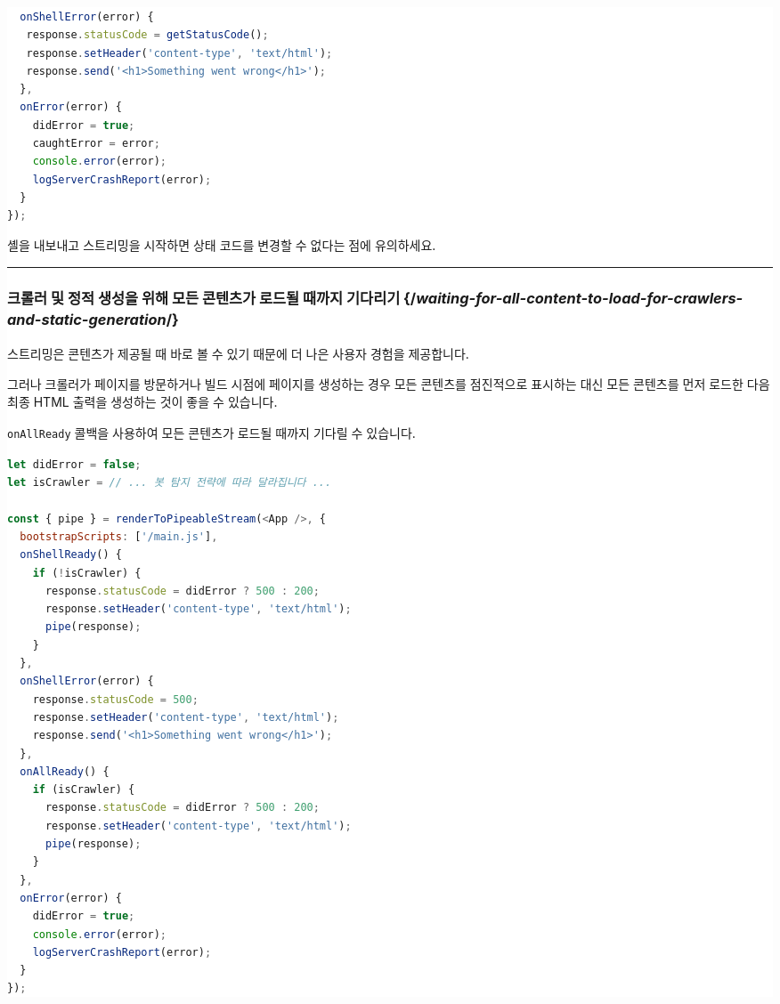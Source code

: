 ```js {2,4-14,19,24,30}
  onShellError(error) {
   response.statusCode = getStatusCode();
   response.setHeader('content-type', 'text/html');
   response.send('<h1>Something went wrong</h1>'); 
  },
  onError(error) {
    didError = true;
    caughtError = error;
    console.error(error);
    logServerCrashReport(error);
  }
});
```

셸을 내보내고 스트리밍을 시작하면 상태 코드를 변경할 수 없다는 점에 유의하세요.

---

### 크롤러 및 정적 생성을 위해 모든 콘텐츠가 로드될 때까지 기다리기 {/*waiting-for-all-content-to-load-for-crawlers-and-static-generation*/}

스트리밍은 콘텐츠가 제공될 때 바로 볼 수 있기 때문에 더 나은 사용자 경험을 제공합니다.

그러나 크롤러가 페이지를 방문하거나 빌드 시점에 페이지를 생성하는 경우 모든 콘텐츠를 점진적으로 표시하는 대신 모든 콘텐츠를 먼저 로드한 다음 최종 HTML 출력을 생성하는 것이 좋을 수 있습니다.

`onAllReady` 콜백을 사용하여 모든 콘텐츠가 로드될 때까지 기다릴 수 있습니다.

```js {2,7,11,18-24}
let didError = false;
let isCrawler = // ... 봇 탐지 전략에 따라 달라집니다 ...

const { pipe } = renderToPipeableStream(<App />, {
  bootstrapScripts: ['/main.js'],
  onShellReady() {
    if (!isCrawler) {
      response.statusCode = didError ? 500 : 200;
      response.setHeader('content-type', 'text/html');
      pipe(response);
    }
  },
  onShellError(error) {
    response.statusCode = 500;
    response.setHeader('content-type', 'text/html');
    response.send('<h1>Something went wrong</h1>'); 
  },
  onAllReady() {
    if (isCrawler) {
      response.statusCode = didError ? 500 : 200;
      response.setHeader('content-type', 'text/html');
      pipe(response);      
    }
  },
  onError(error) {
    didError = true;
    console.error(error);
    logServerCrashReport(error);
  }
});
```
